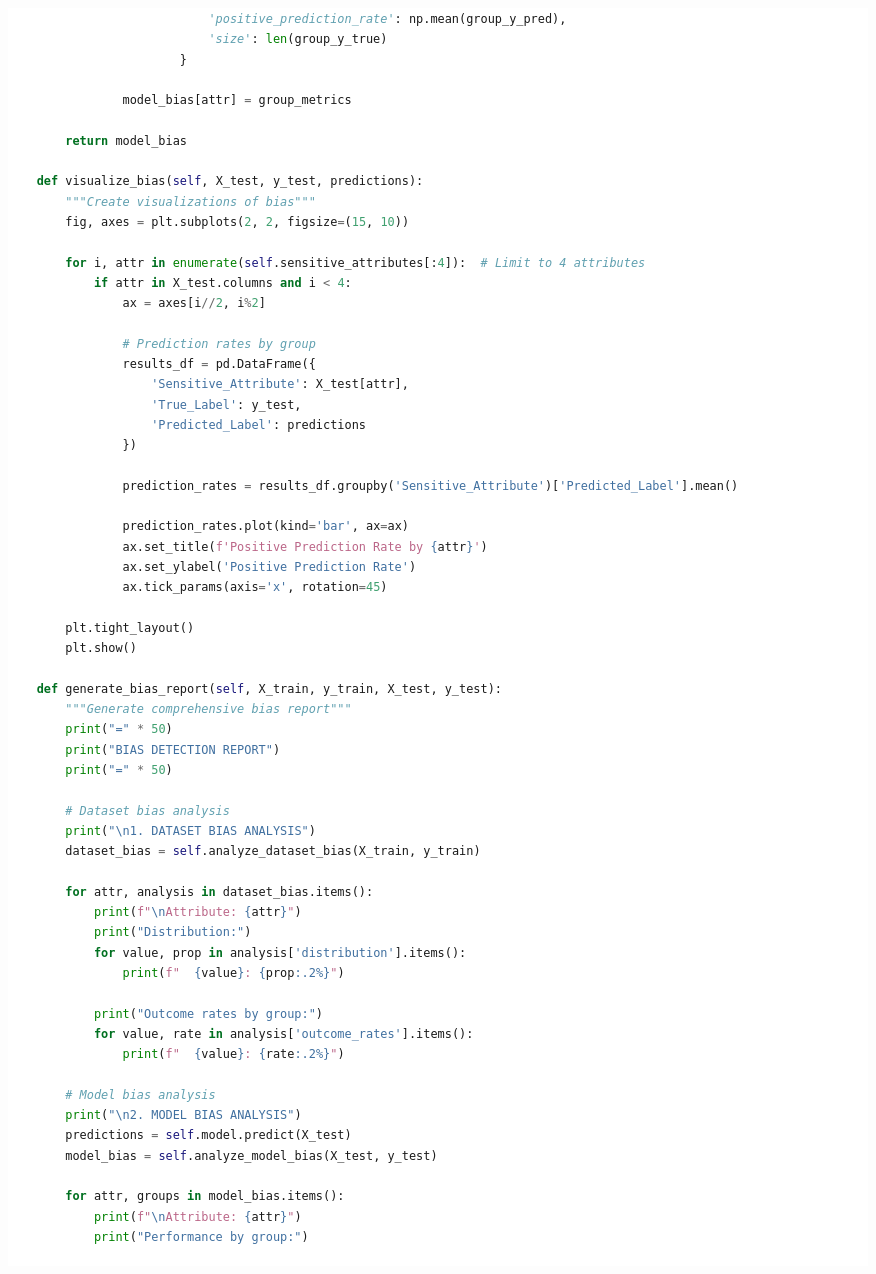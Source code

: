 ```python
                            'positive_prediction_rate': np.mean(group_y_pred),
                            'size': len(group_y_true)
                        }
                
                model_bias[attr] = group_metrics
        
        return model_bias
    
    def visualize_bias(self, X_test, y_test, predictions):
        """Create visualizations of bias"""
        fig, axes = plt.subplots(2, 2, figsize=(15, 10))
        
        for i, attr in enumerate(self.sensitive_attributes[:4]):  # Limit to 4 attributes
            if attr in X_test.columns and i < 4:
                ax = axes[i//2, i%2]
                
                # Prediction rates by group
                results_df = pd.DataFrame({
                    'Sensitive_Attribute': X_test[attr],
                    'True_Label': y_test,
                    'Predicted_Label': predictions
                })
                
                prediction_rates = results_df.groupby('Sensitive_Attribute')['Predicted_Label'].mean()
                
                prediction_rates.plot(kind='bar', ax=ax)
                ax.set_title(f'Positive Prediction Rate by {attr}')
                ax.set_ylabel('Positive Prediction Rate')
                ax.tick_params(axis='x', rotation=45)
        
        plt.tight_layout()
        plt.show()
    
    def generate_bias_report(self, X_train, y_train, X_test, y_test):
        """Generate comprehensive bias report"""
        print("=" * 50)
        print("BIAS DETECTION REPORT")
        print("=" * 50)
        
        # Dataset bias analysis
        print("\n1. DATASET BIAS ANALYSIS")
        dataset_bias = self.analyze_dataset_bias(X_train, y_train)
        
        for attr, analysis in dataset_bias.items():
            print(f"\nAttribute: {attr}")
            print("Distribution:")
            for value, prop in analysis['distribution'].items():
                print(f"  {value}: {prop:.2%}")
            
            print("Outcome rates by group:")
            for value, rate in analysis['outcome_rates'].items():
                print(f"  {value}: {rate:.2%}")
        
        # Model bias analysis
        print("\n2. MODEL BIAS ANALYSIS")
        predictions = self.model.predict(X_test)
        model_bias = self.analyze_model_bias(X_test, y_test)
        
        for attr, groups in model_bias.items():
            print(f"\nAttribute: {attr}")
            print("Performance by group:")
            
```